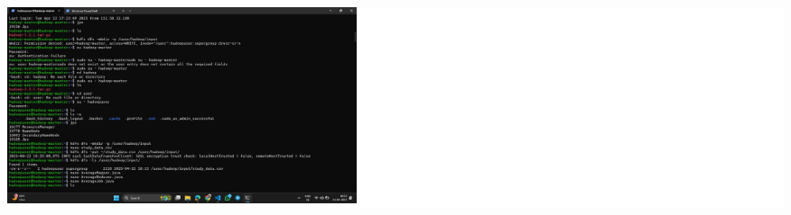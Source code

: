   <img src="Screenshots/IMG-20250423-WA0010.jpg" alt="Extra Screenshot" width="45%"/>
  <img src="Screenshots/IMG-20250423-WA0011.jpg" alt="Extra